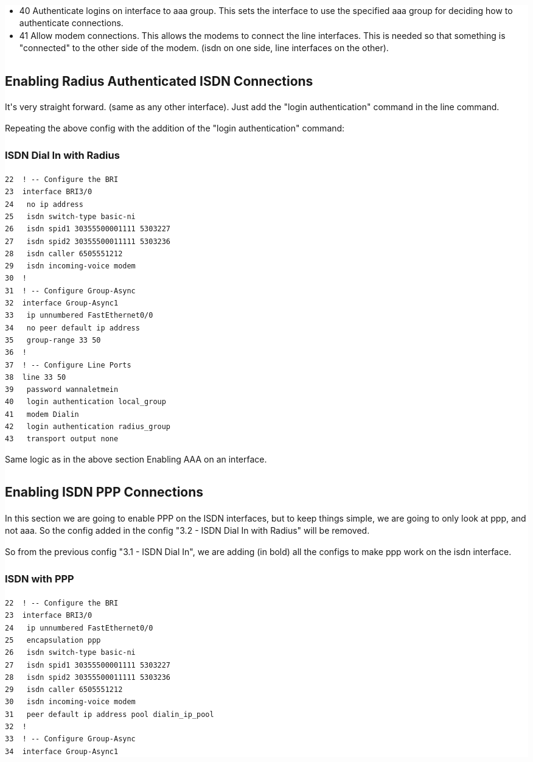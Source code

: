 - 40 Authenticate logins on interface to aaa group. This sets the interface to use the specified aaa group for deciding how to authenticate connections.
- 41 Allow modem connections. This allows the modems to connect the line interfaces. This is needed so that something is "connected" to the other side of the modem. (isdn on one side, line interfaces on the other).

## Enabling Radius Authenticated ISDN Connections
It's very straight forward. (same as any other interface). Just add the "login authentication" command in the line command.

Repeating the above config with the addition of the "login authentication" command:

### ISDN Dial In with Radius

```
22  ! -- Configure the BRI
23  interface BRI3/0 
24   no ip address
25   isdn switch-type basic-ni 
26   isdn spid1 30355500001111 5303227 
27   isdn spid2 30355500011111 5303236 
28   isdn caller 6505551212 
29   isdn incoming-voice modem 
30  ! 
31  ! -- Configure Group-Async
32  interface Group-Async1 
33   ip unnumbered FastEthernet0/0 
34   no peer default ip address
35   group-range 33 50 
36  ! 
37  ! -- Configure Line Ports
38  line 33 50 
39   password wannaletmein 
40   login authentication local_group 
41   modem Dialin
42   login authentication radius_group
43   transport output none
```

Same logic as in the above section Enabling AAA on an interface.

## Enabling ISDN PPP Connections
In this section we are going to enable PPP on the ISDN interfaces, but to keep things simple, we are going to only look at ppp, and not aaa. So the config added in the config "3.2 - ISDN Dial In with Radius" will be removed.

So from the previous config "3.1 - ISDN Dial In", we are adding (in bold) all the configs to make ppp work on the isdn interface.

### ISDN with PPP

```
22  ! -- Configure the BRI
23  interface BRI3/0 
24   ip unnumbered FastEthernet0/0
25   encapsulation ppp
26   isdn switch-type basic-ni 
27   isdn spid1 30355500001111 5303227 
28   isdn spid2 30355500011111 5303236 
29   isdn caller 6505551212 
30   isdn incoming-voice modem 
31   peer default ip address pool dialin_ip_pool
32  ! 
33  ! -- Configure Group-Async
34  interface Group-Async1 
```